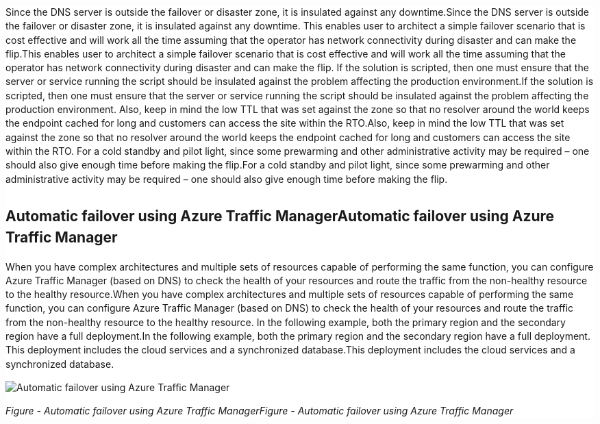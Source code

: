<span data-ttu-id="52bd9-185">Since the DNS server is outside the failover or disaster zone, it is insulated against any downtime.</span><span class="sxs-lookup"><span data-stu-id="52bd9-185">Since the DNS server is outside the failover or disaster zone, it is insulated against any downtime.</span></span> <span data-ttu-id="52bd9-186">This enables user to architect a simple failover scenario that is cost effective and will work all the time assuming that the operator has network connectivity during disaster and can make the flip.</span><span class="sxs-lookup"><span data-stu-id="52bd9-186">This enables user to architect a simple failover scenario that is cost effective and will work all the time assuming that the operator has network connectivity during disaster and can make the flip.</span></span> <span data-ttu-id="52bd9-187">If the solution is scripted, then one must ensure that the server or service running the script should be insulated against the problem affecting the production environment.</span><span class="sxs-lookup"><span data-stu-id="52bd9-187">If the solution is scripted, then one must ensure that the server or service running the script should be insulated against the problem affecting the production environment.</span></span> <span data-ttu-id="52bd9-188">Also, keep in mind the low TTL that was set against the zone so that no resolver around the world keeps the endpoint cached for long and customers can access the site within the RTO.</span><span class="sxs-lookup"><span data-stu-id="52bd9-188">Also, keep in mind the low TTL that was set against the zone so that no resolver around the world keeps the endpoint cached for long and customers can access the site within the RTO.</span></span> <span data-ttu-id="52bd9-189">For a cold standby and pilot light, since some prewarming and other administrative activity may be required – one should also give enough time before making the flip.</span><span class="sxs-lookup"><span data-stu-id="52bd9-189">For a cold standby and pilot light, since some prewarming and other administrative activity may be required – one should also give enough time before making the flip.</span></span>

## <a name="automatic-failover-using-azure-traffic-manager"></a><span data-ttu-id="52bd9-190">Automatic failover using Azure Traffic Manager</span><span class="sxs-lookup"><span data-stu-id="52bd9-190">Automatic failover using Azure Traffic Manager</span></span>
<span data-ttu-id="52bd9-191">When you have complex architectures and multiple sets of resources capable of performing the same function, you can configure Azure Traffic Manager (based on DNS) to check the health of your resources and route the traffic from the non-healthy resource to the healthy resource.</span><span class="sxs-lookup"><span data-stu-id="52bd9-191">When you have complex architectures and multiple sets of resources capable of performing the same function, you can configure Azure Traffic Manager (based on DNS) to check the health of your resources and route the traffic from the non-healthy resource to the healthy resource.</span></span> <span data-ttu-id="52bd9-192">In the following example, both the primary region and the secondary region have a full deployment.</span><span class="sxs-lookup"><span data-stu-id="52bd9-192">In the following example, both the primary region and the secondary region have a full deployment.</span></span> <span data-ttu-id="52bd9-193">This deployment includes the cloud services and a synchronized database.</span><span class="sxs-lookup"><span data-stu-id="52bd9-193">This deployment includes the cloud services and a synchronized database.</span></span> 

![Automatic failover using Azure Traffic Manager](./media/disaster-recovery-dns-traffic-manager/automatic-failover-using-traffic-manager.png)

<span data-ttu-id="52bd9-195">*Figure - Automatic failover using Azure Traffic Manager*</span><span class="sxs-lookup"><span data-stu-id="52bd9-195">*Figure - Automatic failover using Azure Traffic Manager*</span></span>
